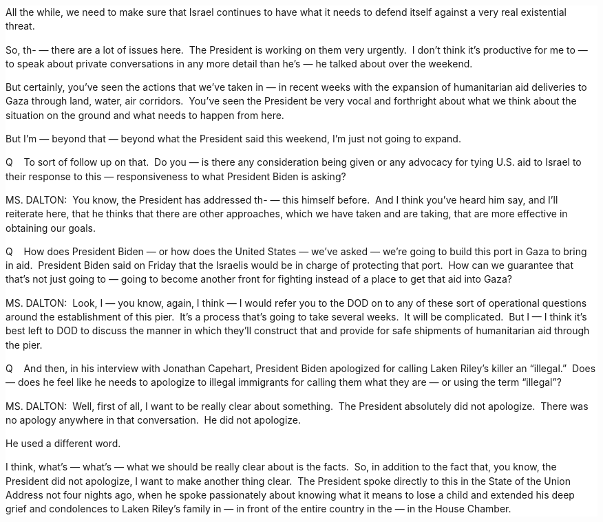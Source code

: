 All the while, we need to make sure that Israel continues to have what
it needs to defend itself against a very real existential threat. 

So, th- — there are a lot of issues here.  The President is working on
them very urgently.  I don’t think it’s productive for me to — to speak
about private conversations in any more detail than he’s — he talked
about over the weekend. 

But certainly, you’ve seen the actions that we’ve taken in — in recent
weeks with the expansion of humanitarian aid deliveries to Gaza through
land, water, air corridors.  You’ve seen the President be very vocal and
forthright about what we think about the situation on the ground and
what needs to happen from here. 

But I’m — beyond that — beyond what the President said this weekend, I’m
just not going to expand.

Q    To sort of follow up on that.  Do you — is there any consideration
being given or any advocacy for tying U.S. aid to Israel to their
response to this — responsiveness to what President Biden is asking?

MS. DALTON:  You know, the President has addressed th- — this himself
before.  And I think you’ve heard him say, and I’ll reiterate here, that
he thinks that there are other approaches, which we have taken and are
taking, that are more effective in obtaining our goals.

Q    How does President Biden — or how does the United States — we’ve
asked — we’re going to build this port in Gaza to bring in aid. 
President Biden said on Friday that the Israelis would be in charge of
protecting that port.  How can we guarantee that that’s not just going
to — going to become another front for fighting instead of a place to
get that aid into Gaza?

MS. DALTON:  Look, I — you know, again, I think — I would refer you to
the DOD on to any of these sort of operational questions around the
establishment of this pier.  It’s a process that’s going to take several
weeks.  It will be complicated.  But I — I think it’s best left to DOD
to discuss the manner in which they’ll construct that and provide for
safe shipments of humanitarian aid through the pier.

Q    And then, in his interview with Jonathan Capehart, President Biden
apologized for calling Laken Riley’s killer an “illegal.”  Does — does
he feel like he needs to apologize to illegal immigrants for calling
them what they are — or using the term “illegal”? 

MS. DALTON:  Well, first of all, I want to be really clear about
something.  The President absolutely did not apologize.  There was no
apology anywhere in that conversation.  He did not apologize. 

He used a different word. 

I think, what’s — what’s — what we should be really clear about is the
facts.  So, in addition to the fact that, you know, the President did
not apologize, I want to make another thing clear.  The President spoke
directly to this in the State of the Union Address not four nights ago,
when he spoke passionately about knowing what it means to lose a child
and extended his deep grief and condolences to Laken Riley’s family in —
in front of the entire country in the — in the House Chamber.
